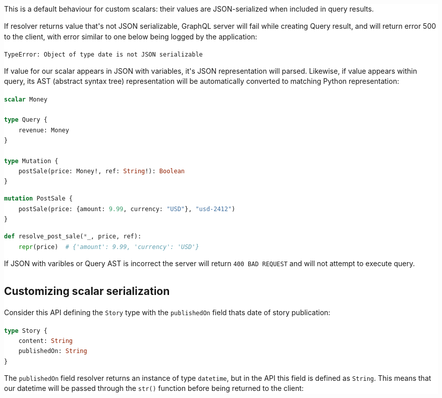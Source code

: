 This is a default behaviour for custom scalars: their values are JSON-serialized when included in query results.

If resolver returns value that's not JSON serializable, GraphQL server will fail while creating Query result, and will return error 500 to the client, with error similar to one below being logged by the application:

```
TypeError: Object of type date is not JSON serializable
```

If value for our scalar appears in JSON with variables, it's JSON representation will parsed. Likewise, if value appears within query, its AST (abstract syntax tree) representation will be automatically converted to matching Python representation:

```graphql
scalar Money

type Query {
    revenue: Money
}

type Mutation {
    postSale(price: Money!, ref: String!): Boolean
}
```

```graphql
mutation PostSale {
    postSale(price: {amount: 9.99, currency: "USD"}, "usd-2412")
}
```

```python
def resolve_post_sale(*_, price, ref):
    repr(price)  # {'amount': 9.99, 'currency': 'USD'}
```

If JSON with varibles or Query AST is incorrect the server will return `400 BAD REQUEST` and will not attempt to execute query.


## Customizing scalar serialization

Consider this API defining the `Story` type with the `publishedOn` field thats date of story publication:

```graphql
type Story {
    content: String
    publishedOn: String
}
```

The `publishedOn` field resolver returns an instance of type `datetime`, but in the API this field is defined as `String`. This means that our datetime will be passed through the `str()` function before being returned to the client:
